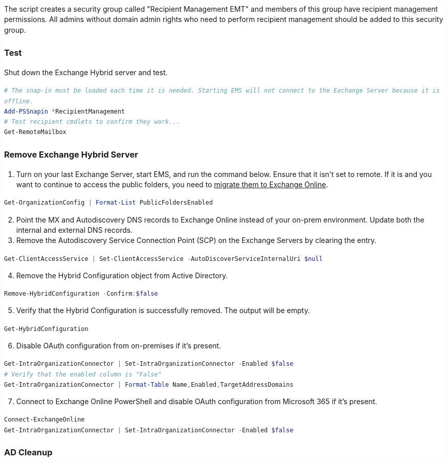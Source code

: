 The script creates a security group called "Recipient Management EMT" and members of this group have recipient management permissions. All admins without domain admin rights who need to perform recipient management should be added to this security group.

### Test

Shut down the Exchange Hybrid server and test.

```powershell
# The snap-in must be loaded each time it is needed. Starting EMS will not connect to the Exchange Server because it is offline.
Add-PSSnapin *RecipientManagement
# Test recipient cmdlets to confirm they work...
Get-RemoteMailbox
```

### Remove Exchange Hybrid Server

1. Turn on your last Exchange Server, start EMS, and run the command below. Ensure that it isn't set to remote. If it is and you want to continue to access the public folders, you need to [migrate them to Exchange Online](https://learn.microsoft.com/en-us/exchange/collaboration-exo/public-folders/batch-migration-of-legacy-public-folders).<br>
```powershell
Get-OrganizationConfig | Format-List PublicFoldersEnabled
```
2. Point the MX and Autodiscovery DNS records to Exchange Online instead of your on-prem environment. Update both the internal and external DNS records.<br>
3. Remove the Autodiscovery Service Connection Point (SCP) on the Exchange Servers by clearing the entry.<br>
```powershell
Get-ClientAccessService | Set-ClientAccessService -AutoDiscoverServiceInternalUri $null
```
4. Remove the Hybrid Configuration object from Active Directory.<br>
```powershell
Remove-HybridConfiguration -Confirm:$false
```
5. Verify that the Hybrid Configuration is successfully removed. The output will be empty.<br>
```powershell
Get-HybridConfiguration
```
6. Disable OAuth configuration from on-premises if it’s present.<br>
```powershell
Get-IntraOrganizationConnector | Set-IntraOrganizationConnector -Enabled $false
# Verify that the enabled column is "False"
Get-IntraOrganizationConnector | Format-Table Name,Enabled,TargetAddressDomains
```
7. Connect to Exchange Online PowerShell and disable OAuth configuration from Microsoft 365 if it’s present.<br>
```powershell
Connect-ExchangeOnline
Get-IntraOrganizationConnector | Set-IntraOrganizationConnector -Enabled $false
```

### AD Cleanup
